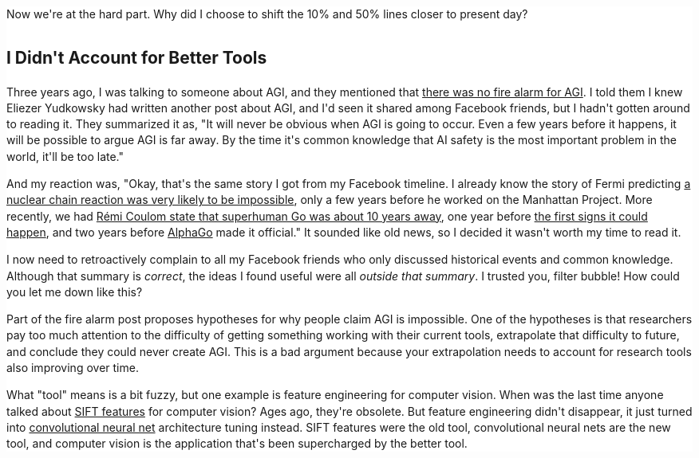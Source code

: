 Now we're at the hard part. Why did I choose to shift the 10% and 50% lines
closer to present day?


I Didn't Account for Better Tools
----------------------------------------------------------------------------

Three years ago, I was talking to someone about AGI, and they mentioned
that [there was no fire alarm for AGI](https://intelligence.org/2017/10/13/fire-alarm/).
I told them I knew Eliezer Yudkowsky had written another post about AGI, and
I'd seen it shared among Facebook friends, but I hadn't gotten around to reading it.
They summarized it as, "It will never be obvious when AGI is going to occur.
Even a few years before it happens, it will be possible to argue AGI is far
away. By the time it's common knowledge that AI safety is the most
important problem in the world, it'll be too late."

And my reaction was, "Okay, that's the same story I got from my Facebook
timeline. I already know the story of
Fermi predicting [a nuclear chain reaction was very likely
to be impossible](https://books.google.com/books?id=aSgFMMNQ6G4C&pg=PA813&lpg=PA813&dq=weart+fermi&source=bl&ots=Jy1pBOUL10&sig=c9wK_yLHbXZS_GFIv0K3bgpmE58&hl=en&sa=X&ved=0ahUKEwjNofKsisnWAhXGlFQKHbOSB1QQ6AEIKTAA#v=onepage&q=%22ten%20per%20cent%22&f=false), only a few years before he worked on the
Manhattan Project. More recently, we had
[Rémi Coulom state that superhuman Go was about 10 years away](https://www.wired.com/2014/05/the-world-of-computer-go/),
one year before [the first signs it could happen](https://arxiv.org/abs/1412.6564),
and two years before [AlphaGo](https://en.wikipedia.org/wiki/AlphaGo_versus_Lee_Sedol) made it official."
It sounded like old news, so I decided it wasn't worth my time to read it.

I now need to retroactively complain to all my Facebook friends who only
discussed historical events and common knowledge. Although
that summary is *correct*, the ideas I found useful were all
*outside that summary*. I trusted you, filter bubble! How could you let me
down like this?

Part of the fire alarm post proposes hypotheses for why people claim AGI is
impossible. One of the hypotheses is that researchers pay too much attention
to the difficulty of getting something working with their current tools,
extrapolate that difficulty to future, and conclude they could never create
AGI.
This is a bad argument because your extrapolation needs to account for
research tools also improving over time.

What "tool" means is a bit fuzzy,
but one example is feature engineering for computer vision. When was the
last time anyone talked about [SIFT features](https://en.wikipedia.org/wiki/Scale-invariant_feature_transform) for computer vision? Ages ago,
they're obsolete. But feature engineering didn't disappear, it just turned into
[convolutional neural net](https://en.wikipedia.org/wiki/Convolutional_neural_network) architecture tuning instead.
SIFT features were the old tool,
convolutional neural nets are the new tool, and computer vision is the application
that's been supercharged by the better tool.
